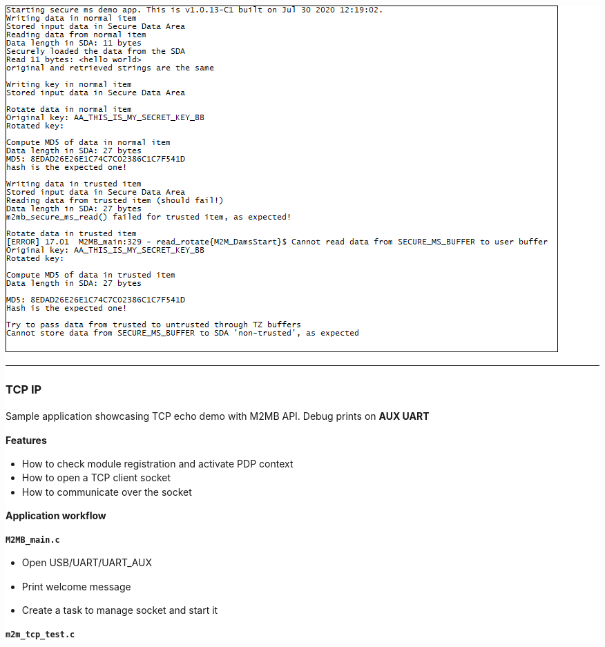 

![](pictures/samples/secure_ms_bordered.png)

---------------------



### TCP IP 

Sample application showcasing TCP echo demo with M2MB API. Debug prints on **AUX UART**


**Features**


- How to check module registration and activate PDP context
- How to open a TCP client socket 
- How to communicate over the socket


**Application workflow**

**`M2MB_main.c`**

- Open USB/UART/UART_AUX

- Print welcome message

- Create a task to manage socket and start it

 

**`m2m_tcp_test.c`**
